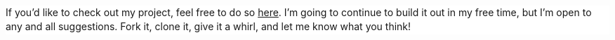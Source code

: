 <iframe src="https://giphy.com/embed/yYXEQeTsoh2rS" width="480" height="400" frameBorder="0" class="giphy-embed" allowFullScreen></iframe><p><a href="https://giphy.com/gifs/rich-yYXEQeTsoh2rS"></a></p>

If you’d like to check out my project, feel free to do so [here](https://github.com/icvlahovic/wirecutter-daily-headline).  I’m going to continue to build it out in my free time, but I’m open to any and all suggestions.  Fork it, clone it, give it a whirl, and let me know what you think!



